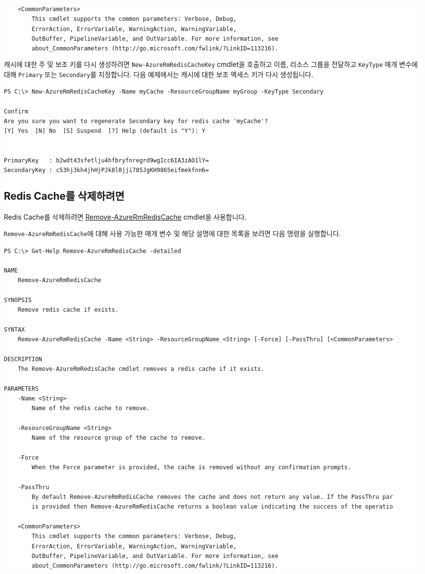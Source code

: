         <CommonParameters>
            This cmdlet supports the common parameters: Verbose, Debug,
            ErrorAction, ErrorVariable, WarningAction, WarningVariable,
            OutBuffer, PipelineVariable, and OutVariable. For more information, see
            about_CommonParameters (http://go.microsoft.com/fwlink/?LinkID=113216).

캐시에 대한 주 및 보조 키를 다시 생성하려면 `New-AzureRmRedisCacheKey` cmdlet을 호출하고 이름, 리소스 그룹을 전달하고 `KeyType` 매개 변수에 대해 `Primary` 또는 `Secondary`를 지정합니다. 다음 예제에서는 캐시에 대한 보조 액세스 키가 다시 생성됩니다.

    PS C:\> New-AzureRmRedisCacheKey -Name myCache -ResourceGroupName myGroup -KeyType Secondary

    Confirm
    Are you sure you want to regenerate Secondary key for redis cache 'myCache'?
    [Y] Yes  [N] No  [S] Suspend  [?] Help (default is "Y"): Y


    PrimaryKey   : b2wdt43sfetlju4hfbryfnregrd9wgIcc6IA3zAO1lY=
    SecondaryKey : c53hj3kh4jhHjPJk8l0jji785JgKH9865eifmekfnn6=

## <a name="to-delete-a-redis-cache"></a>Redis Cache를 삭제하려면
Redis Cache를 삭제하려면 [Remove-AzureRmRedisCache](https://msdn.microsoft.com/library/azure/mt634515.aspx) cmdlet을 사용합니다.

`Remove-AzureRmRedisCache`에 대해 사용 가능한 매개 변수 및 해당 설명에 대한 목록을 보려면 다음 명령을 실행합니다.

    PS C:\> Get-Help Remove-AzureRmRedisCache -detailed

    NAME
        Remove-AzureRmRedisCache

    SYNOPSIS
        Remove redis cache if exists.

    SYNTAX
        Remove-AzureRmRedisCache -Name <String> -ResourceGroupName <String> [-Force] [-PassThru] [<CommonParameters>

    DESCRIPTION
        The Remove-AzureRmRedisCache cmdlet removes a redis cache if it exists.

    PARAMETERS
        -Name <String>
            Name of the redis cache to remove.

        -ResourceGroupName <String>
            Name of the resource group of the cache to remove.

        -Force
            When the Force parameter is provided, the cache is removed without any confirmation prompts.

        -PassThru
            By default Remove-AzureRmRedisCache removes the cache and does not return any value. If the PassThru par
            is provided then Remove-AzureRmRedisCache returns a boolean value indicating the success of the operatio

        <CommonParameters>
            This cmdlet supports the common parameters: Verbose, Debug,
            ErrorAction, ErrorVariable, WarningAction, WarningVariable,
            OutBuffer, PipelineVariable, and OutVariable. For more information, see
            about_CommonParameters (http://go.microsoft.com/fwlink/?LinkID=113216).

